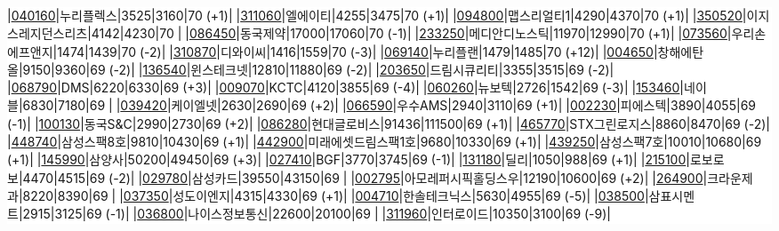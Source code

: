 |[040160](https://finance.daum.net/quotes/A040160)|누리플렉스|3525|3160|70 (+1)|
|[311060](https://finance.daum.net/quotes/A311060)|엘에이티|4255|3475|70 (+1)|
|[094800](https://finance.daum.net/quotes/A094800)|맵스리얼티1|4290|4370|70 (+1)|
|[350520](https://finance.daum.net/quotes/A350520)|이지스레지던스리츠|4142|4230|70 |
|[086450](https://finance.daum.net/quotes/A086450)|동국제약|17000|17060|70 (-1)|
|[233250](https://finance.daum.net/quotes/A233250)|메디안디노스틱|11970|12990|70 (+1)|
|[073560](https://finance.daum.net/quotes/A073560)|우리손에프앤지|1474|1439|70 (-2)|
|[310870](https://finance.daum.net/quotes/A310870)|디와이씨|1416|1559|70 (-3)|
|[069140](https://finance.daum.net/quotes/A069140)|누리플랜|1479|1485|70 (+12)|
|[004650](https://finance.daum.net/quotes/A004650)|창해에탄올|9150|9360|69 (-2)|
|[136540](https://finance.daum.net/quotes/A136540)|윈스테크넷|12810|11880|69 (-2)|
|[203650](https://finance.daum.net/quotes/A203650)|드림시큐리티|3355|3515|69 (-2)|
|[068790](https://finance.daum.net/quotes/A068790)|DMS|6220|6330|69 (+3)|
|[009070](https://finance.daum.net/quotes/A009070)|KCTC|4120|3855|69 (-4)|
|[060260](https://finance.daum.net/quotes/A060260)|뉴보텍|2726|1542|69 (-3)|
|[153460](https://finance.daum.net/quotes/A153460)|네이블|6830|7180|69 |
|[039420](https://finance.daum.net/quotes/A039420)|케이엘넷|2630|2690|69 (+2)|
|[066590](https://finance.daum.net/quotes/A066590)|우수AMS|2940|3110|69 (+1)|
|[002230](https://finance.daum.net/quotes/A002230)|피에스텍|3890|4055|69 (-1)|
|[100130](https://finance.daum.net/quotes/A100130)|동국S&C|2990|2730|69 (+2)|
|[086280](https://finance.daum.net/quotes/A086280)|현대글로비스|91436|111500|69 (+1)|
|[465770](https://finance.daum.net/quotes/A465770)|STX그린로지스|8860|8470|69 (-2)|
|[448740](https://finance.daum.net/quotes/A448740)|삼성스팩8호|9810|10430|69 (+1)|
|[442900](https://finance.daum.net/quotes/A442900)|미래에셋드림스팩1호|9680|10330|69 (+1)|
|[439250](https://finance.daum.net/quotes/A439250)|삼성스팩7호|10010|10680|69 (+1)|
|[145990](https://finance.daum.net/quotes/A145990)|삼양사|50200|49450|69 (+3)|
|[027410](https://finance.daum.net/quotes/A027410)|BGF|3770|3745|69 (-1)|
|[131180](https://finance.daum.net/quotes/A131180)|딜리|1050|988|69 (+1)|
|[215100](https://finance.daum.net/quotes/A215100)|로보로보|4470|4515|69 (-2)|
|[029780](https://finance.daum.net/quotes/A029780)|삼성카드|39550|43150|69 |
|[002795](https://finance.daum.net/quotes/A002795)|아모레퍼시픽홀딩스우|12190|10600|69 (+2)|
|[264900](https://finance.daum.net/quotes/A264900)|크라운제과|8220|8390|69 |
|[037350](https://finance.daum.net/quotes/A037350)|성도이엔지|4315|4330|69 (+1)|
|[004710](https://finance.daum.net/quotes/A004710)|한솔테크닉스|5630|4955|69 (-5)|
|[038500](https://finance.daum.net/quotes/A038500)|삼표시멘트|2915|3125|69 (-1)|
|[036800](https://finance.daum.net/quotes/A036800)|나이스정보통신|22600|20100|69 |
|[311960](https://finance.daum.net/quotes/A311960)|인터로이드|10350|3100|69 (-9)|
